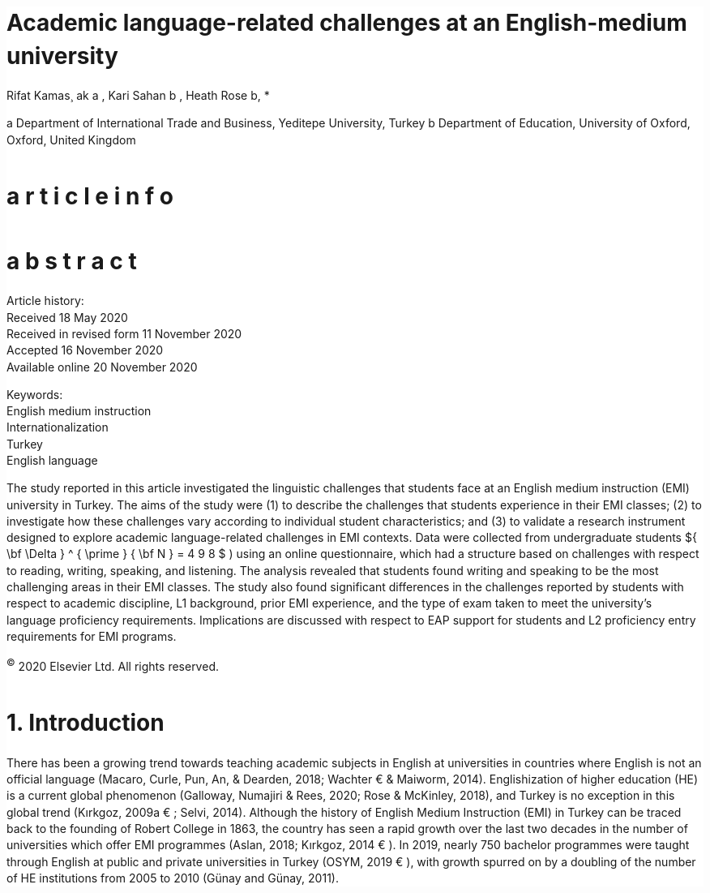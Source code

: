 # Academic language-related challenges at an English-medium university

Rifat Kamas¸ ak a , Kari Sahan b , Heath Rose b, \*

a Department of International Trade and Business, Yeditepe University, Turkey b Department of Education, University of Oxford, Oxford, United Kingdom

# a r t i c l e i n f o

# a b s t r a c t

Article history:   
Received 18 May 2020   
Received in revised form 11 November 2020   
Accepted 16 November 2020   
Available online 20 November 2020

Keywords:   
English medium instruction   
Internationalization   
Turkey   
English language

The study reported in this article investigated the linguistic challenges that students face at an English medium instruction (EMI) university in Turkey. The aims of the study were (1) to describe the challenges that students experience in their EMI classes; (2) to investigate how these challenges vary according to individual student characteristics; and (3) to validate a research instrument designed to explore academic language-related challenges in EMI contexts. Data were collected from undergraduate students ${ \bf \Delta } ^ { \prime } { \bf N } = 4 9 8 $ ) using an online questionnaire, which had a structure based on challenges with respect to reading, writing, speaking, and listening. The analysis revealed that students found writing and speaking to be the most challenging areas in their EMI classes. The study also found significant differences in the challenges reported by students with respect to academic discipline, L1 background, prior EMI experience, and the type of exam taken to meet the university’s language proficiency requirements. Implications are discussed with respect to EAP support for students and L2 proficiency entry requirements for EMI programs.

$^ ©$ 2020 Elsevier Ltd. All rights reserved.

# 1. Introduction

There has been a growing trend towards teaching academic subjects in English at universities in countries where English is not an official language (Macaro, Curle, Pun, An, & Dearden, 2018; Wachter € & Maiworm, 2014). Englishization of higher education (HE) is a current global phenomenon (Galloway, Numajiri & Rees, 2020; Rose & McKinley, 2018), and Turkey is no exception in this global trend (Kırkgoz, 2009a € ; Selvi, 2014). Although the history of English Medium Instruction (EMI) in Turkey can be traced back to the founding of Robert College in 1863, the country has seen a rapid growth over the last two decades in the number of universities which offer EMI programmes (Aslan, 2018; Kırkgoz, 2014 € ). In 2019, nearly 750 bachelor programmes were taught through English at public and private universities in Turkey (OSYM, 2019 € ), with growth spurred on by a doubling of the number of HE institutions from 2005 to 2010 (Günay and Günay, 2011).
